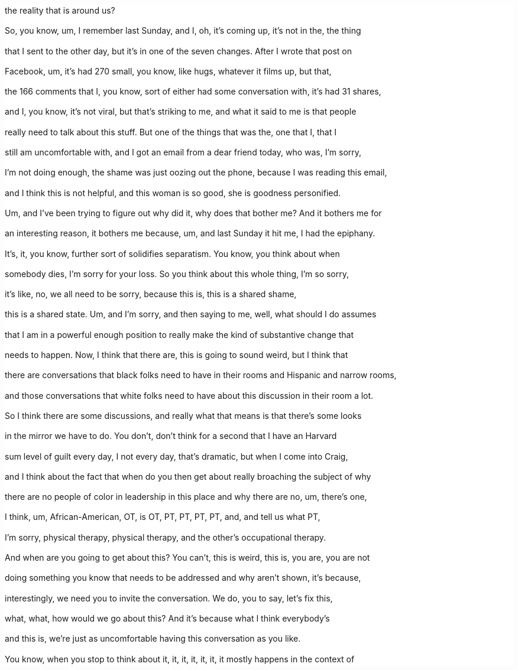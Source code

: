 the reality that is around us?

So, you know, um, I remember last Sunday, and I, oh, it’s coming up, it’s not in the, the thing

that I sent to the other day, but it’s in one of the seven changes. After I wrote that post on

Facebook, um, it’s had 270 small, you know, like hugs, whatever it films up, but that,

the 166 comments that I, you know, sort of either had some conversation with, it’s had 31 shares,

and I, you know, it’s not viral, but that’s striking to me, and what it said to me is that people

really need to talk about this stuff. But one of the things that was the, one that I, that I

still am uncomfortable with, and I got an email from a dear friend today, who was, I’m sorry,

I’m not doing enough, the shame was just oozing out the phone, because I was reading this email,

and I think this is not helpful, and this woman is so good, she is goodness personified.

Um, and I’ve been trying to figure out why did it, why does that bother me? And it bothers me for

an interesting reason, it bothers me because, um, and last Sunday it hit me, I had the epiphany.

It’s, it, you know, further sort of solidifies separatism. You know, you think about when

somebody dies, I’m sorry for your loss. So you think about this whole thing, I’m so sorry,

it’s like, no, we all need to be sorry, because this is, this is a shared shame,

this is a shared state. Um, and I’m sorry, and then saying to me, well, what should I do assumes

that I am in a powerful enough position to really make the kind of substantive change that

needs to happen. Now, I think that there are, this is going to sound weird, but I think that

there are conversations that black folks need to have in their rooms and Hispanic and narrow rooms,

and those conversations that white folks need to have about this discussion in their room a lot.

So I think there are some discussions, and really what that means is that there’s some looks

in the mirror we have to do. You don’t, don’t think for a second that I have an Harvard

sum level of guilt every day, I not every day, that’s dramatic, but when I come into Craig,

and I think about the fact that when do you then get about really broaching the subject of why

there are no people of color in leadership in this place and why there are no, um, there’s one,

I think, um, African-American, OT, is OT, PT, PT, PT, PT, and, and tell us what PT,

I’m sorry, physical therapy, physical therapy, and the other’s occupational therapy.

And when are you going to get about this? You can’t, this is weird, this is, you are, you are not

doing something you know that needs to be addressed and why aren’t shown, it’s because,

interestingly, we need you to invite the conversation. We do, you to say, let’s fix this,

what, what, how would we go about this? And it’s because what I think everybody’s

and this is, we’re just as uncomfortable having this conversation as you like.

You know, when you stop to think about it, it, it, it, it, it, it mostly happens in the context of
